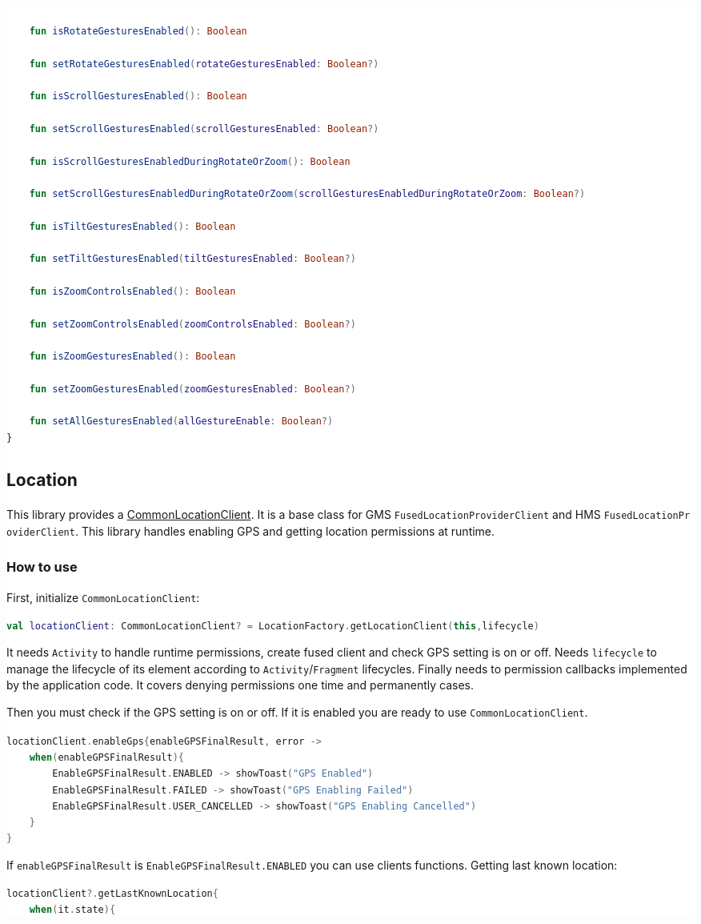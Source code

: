 ```kt

    fun isRotateGesturesEnabled(): Boolean

    fun setRotateGesturesEnabled(rotateGesturesEnabled: Boolean?)

    fun isScrollGesturesEnabled(): Boolean

    fun setScrollGesturesEnabled(scrollGesturesEnabled: Boolean?)

    fun isScrollGesturesEnabledDuringRotateOrZoom(): Boolean

    fun setScrollGesturesEnabledDuringRotateOrZoom(scrollGesturesEnabledDuringRotateOrZoom: Boolean?)

    fun isTiltGesturesEnabled(): Boolean

    fun setTiltGesturesEnabled(tiltGesturesEnabled: Boolean?)

    fun isZoomControlsEnabled(): Boolean

    fun setZoomControlsEnabled(zoomControlsEnabled: Boolean?)

    fun isZoomGesturesEnabled(): Boolean

    fun setZoomGesturesEnabled(zoomGesturesEnabled: Boolean?)

    fun setAllGesturesEnabled(allGestureEnable: Boolean?)
}
```

## Location

This library provides a [CommonLocationClient](https://github.com/Explore-In-HMS/common-mobile-services/blob/master/location/src/main/java/com/hms/lib/commonmobileservices/location/CommonLocationClient.kt). It is a base class for GMS `FusedLocationProviderClient` and HMS `FusedLocationProviderClient`. This library handles enabling GPS and getting location permissions at runtime.


### How to use

First, initialize `CommonLocationClient`:
```kt
val locationClient: CommonLocationClient? = LocationFactory.getLocationClient(this,lifecycle)
```
It needs `Activity` to handle runtime permissions, create fused client and check GPS setting is on or off. Needs `lifecycle` to manage the lifecycle of its element according to `Activity`/`Fragment` lifecycles. Finally needs to permission callbacks implemented by the application code. It covers denying permissions one time and permanently cases.

Then you must check if the GPS setting is on or off. If it is enabled you are ready to use `CommonLocationClient`.
```kt
locationClient.enableGps{enableGPSFinalResult, error ->
    when(enableGPSFinalResult){
        EnableGPSFinalResult.ENABLED -> showToast("GPS Enabled")
        EnableGPSFinalResult.FAILED -> showToast("GPS Enabling Failed")
        EnableGPSFinalResult.USER_CANCELLED -> showToast("GPS Enabling Cancelled")
    }
}
```
If `enableGPSFinalResult` is `EnableGPSFinalResult.ENABLED` you can use clients functions.
Getting last known location:
```kt
locationClient?.getLastKnownLocation{
    when(it.state){
```